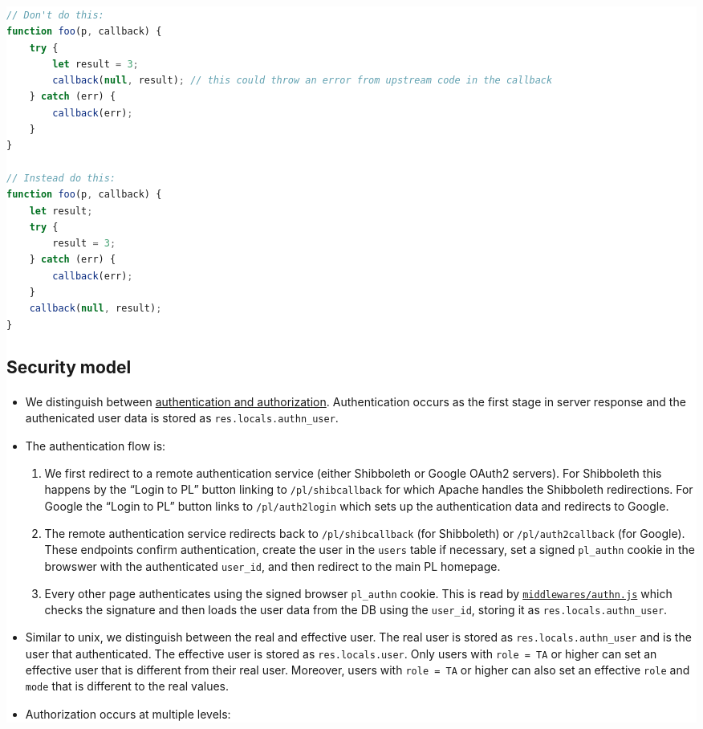 ```javascript
// Don't do this:
function foo(p, callback) {
    try {
        let result = 3;
        callback(null, result); // this could throw an error from upstream code in the callback
    } catch (err) {
        callback(err);
    }
}

// Instead do this:
function foo(p, callback) {
    let result;
    try {
        result = 3;
    } catch (err) {
        callback(err);
    }
    callback(null, result);
}
```


## Security model

* We distinguish between [authentication and authorization](https://en.wikipedia.org/wiki/Authentication#Authorization). Authentication occurs as the first stage in server response and the authenicated user data is stored as `res.locals.authn_user`.

* The authentication flow is:

    1. We first redirect to a remote authentication service (either Shibboleth or Google OAuth2 servers). For Shibboleth this happens by the “Login to PL” button linking to `/pl/shibcallback` for which Apache handles the Shibboleth redirections. For Google the “Login to PL” button links to `/pl/auth2login` which sets up the authentication data and redirects to Google.

    2. The remote authentication service redirects back to `/pl/shibcallback` (for Shibboleth) or `/pl/auth2callback` (for Google). These endpoints confirm authentication, create the user in the `users` table if necessary, set a signed `pl_authn` cookie in the browswer with the authenticated `user_id`, and then redirect to the main PL homepage.

    3. Every other page authenticates using the signed browser `pl_authn` cookie. This is read by [`middlewares/authn.js`](https://github.com/PrairieLearn/PrairieLearn/blob/master/middlewares/authn.js) which checks the signature and then loads the user data from the DB using the `user_id`, storing it as `res.locals.authn_user`.

* Similar to unix, we distinguish between the real and effective user. The real user is stored as `res.locals.authn_user` and is the user that authenticated. The effective user is stored as `res.locals.user`. Only users with `role = TA` or higher can set an effective user that is different from their real user. Moreover, users with `role = TA` or higher can also set an effective `role` and `mode` that is different to the real values.

* Authorization occurs at multiple levels:

